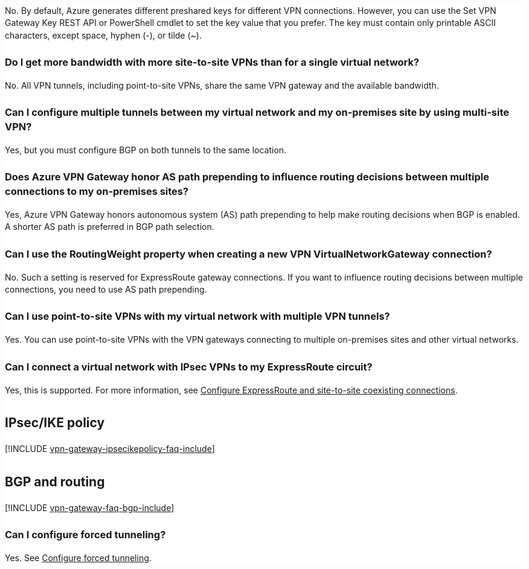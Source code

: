 No. By default, Azure generates different preshared keys for different VPN connections. However, you can use the Set VPN Gateway Key REST API or PowerShell cmdlet to set the key value that you prefer. The key must contain only printable ASCII characters, except space, hyphen (-), or tilde (~).

### Do I get more bandwidth with more site-to-site VPNs than for a single virtual network?

No. All VPN tunnels, including point-to-site VPNs, share the same VPN gateway and the available bandwidth.

### Can I configure multiple tunnels between my virtual network and my on-premises site by using multi-site VPN?

Yes, but you must configure BGP on both tunnels to the same location.

### Does Azure VPN Gateway honor AS path prepending to influence routing decisions between multiple connections to my on-premises sites?

Yes, Azure VPN Gateway honors autonomous system (AS) path prepending to help make routing decisions when BGP is enabled. A shorter AS path is preferred in BGP path selection.

### Can I use the RoutingWeight property when creating a new VPN VirtualNetworkGateway connection?

No. Such a setting is reserved for ExpressRoute gateway connections. If you want to influence routing decisions between multiple connections, you need to use AS path prepending.

### Can I use point-to-site VPNs with my virtual network with multiple VPN tunnels?

Yes. You can use point-to-site VPNs with the VPN gateways connecting to multiple on-premises sites and other virtual networks.

### Can I connect a virtual network with IPsec VPNs to my ExpressRoute circuit?

Yes, this is supported. For more information, see [Configure ExpressRoute and site-to-site coexisting connections](../expressroute/expressroute-howto-coexist-classic.md).

## <a name="ipsecike"></a>IPsec/IKE policy

[!INCLUDE [vpn-gateway-ipsecikepolicy-faq-include](../../includes/vpn-gateway-faq-ipsecikepolicy-include.md)]

## <a name="bgp"></a>BGP and routing

[!INCLUDE [vpn-gateway-faq-bgp-include](../../includes/vpn-gateway-faq-bgp-include.md)]

### Can I configure forced tunneling?

Yes. See [Configure forced tunneling](vpn-gateway-about-forced-tunneling.md).

